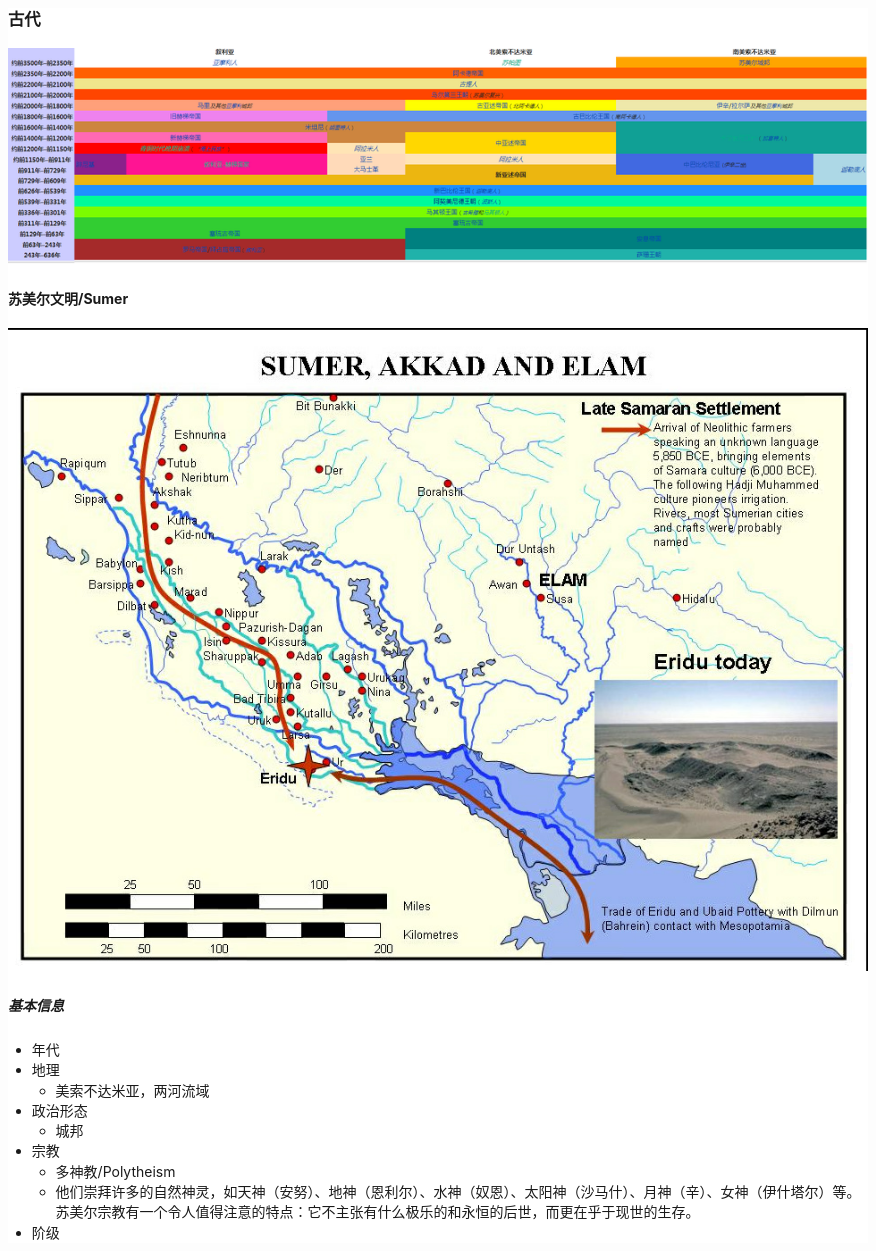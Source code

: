 ### 古代
![img](img/timeline.png)
#### 苏美尔文明/Sumer
![img](img/sumer.png)

##### 基本信息
* 年代
* 地理
    * 美索不达米亚，两河流域
* 政治形态
    * 城邦
* 宗教
    * 多神教/Polytheism
    * 他们崇拜许多的自然神灵，如天神（安努）、地神（恩利尔）、水神（奴恩）、太阳神（沙马什）、月神（辛）、女神（伊什塔尔）等。苏美尔宗教有一个令人值得注意的特点：它不主张有什么极乐的和永恒的后世，而更在乎于现世的生存。
* 阶级
